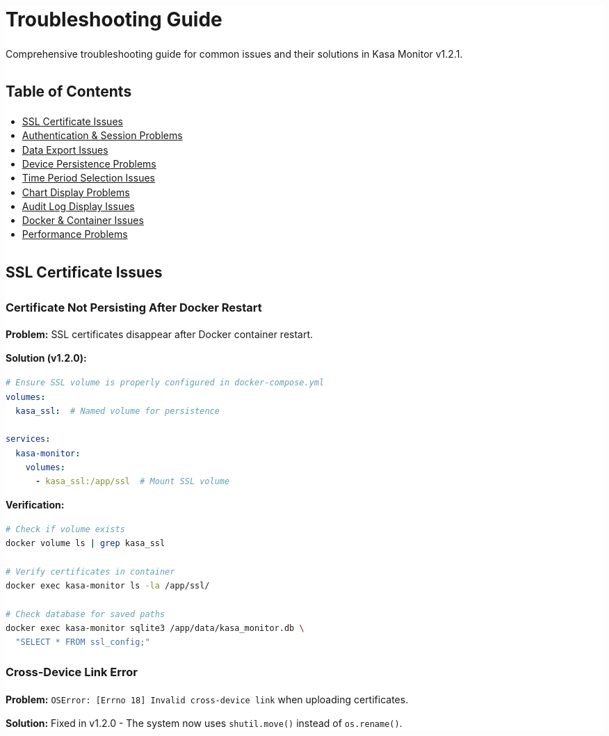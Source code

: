 # Troubleshooting Guide

Comprehensive troubleshooting guide for common issues and their solutions in Kasa Monitor v1.2.1.

## Table of Contents

- [SSL Certificate Issues](#ssl-certificate-issues)
- [Authentication & Session Problems](#authentication--session-problems)
- [Data Export Issues](#data-export-issues)
- [Device Persistence Problems](#device-persistence-problems)
- [Time Period Selection Issues](#time-period-selection-issues)
- [Chart Display Problems](#chart-display-problems)
- [Audit Log Display Issues](#audit-log-display-issues)
- [Docker & Container Issues](#docker--container-issues)
- [Performance Problems](#performance-problems)

## SSL Certificate Issues

### Certificate Not Persisting After Docker Restart

**Problem:** SSL certificates disappear after Docker container restart.

**Solution (v1.2.0):**
```yaml
# Ensure SSL volume is properly configured in docker-compose.yml
volumes:
  kasa_ssl:  # Named volume for persistence

services:
  kasa-monitor:
    volumes:
      - kasa_ssl:/app/ssl  # Mount SSL volume
```

**Verification:**
```bash
# Check if volume exists
docker volume ls | grep kasa_ssl

# Verify certificates in container
docker exec kasa-monitor ls -la /app/ssl/

# Check database for saved paths
docker exec kasa-monitor sqlite3 /app/data/kasa_monitor.db \
  "SELECT * FROM ssl_config;"
```

### Cross-Device Link Error

**Problem:** `OSError: [Errno 18] Invalid cross-device link` when uploading certificates.

**Solution:** Fixed in v1.2.0 - The system now uses `shutil.move()` instead of `os.rename()`.
